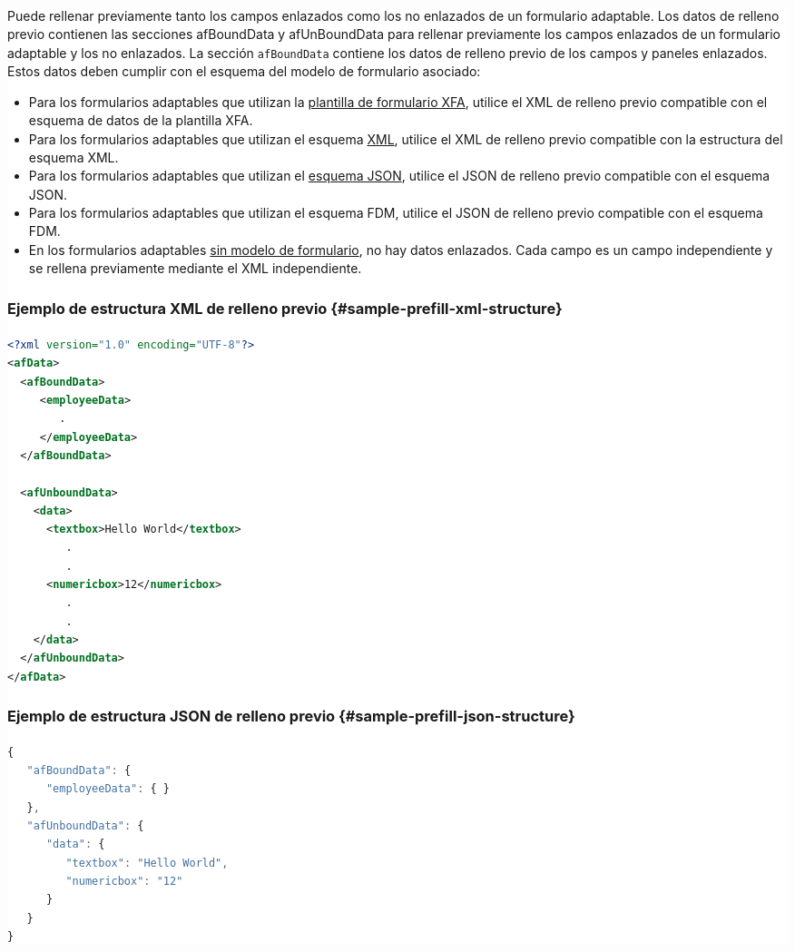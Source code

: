 Puede rellenar previamente tanto los campos enlazados como los no enlazados de un formulario adaptable. Los datos de relleno previo contienen las secciones afBoundData y afUnBoundData para rellenar previamente los campos enlazados de un formulario adaptable y los no enlazados. La sección `afBoundData` contiene los datos de relleno previo de los campos y paneles enlazados. Estos datos deben cumplir con el esquema del modelo de formulario asociado:

* Para los formularios adaptables que utilizan la [plantilla de formulario XFA](../../forms/using/prepopulate-adaptive-form-fields.md), utilice el XML de relleno previo compatible con el esquema de datos de la plantilla XFA.
* Para los formularios adaptables que utilizan el esquema [XML](#xml-schema-af), utilice el XML de relleno previo compatible con la estructura del esquema XML.
* Para los formularios adaptables que utilizan el [esquema JSON](#json-schema-based-adaptive-forms), utilice el JSON de relleno previo compatible con el esquema JSON.
* Para los formularios adaptables que utilizan el esquema FDM, utilice el JSON de relleno previo compatible con el esquema FDM.
* En los formularios adaptables [sin modelo de formulario](#adaptive-form-with-no-form-model), no hay datos enlazados. Cada campo es un campo independiente y se rellena previamente mediante el XML independiente.

### Ejemplo de estructura XML de relleno previo {#sample-prefill-xml-structure}

```xml
<?xml version="1.0" encoding="UTF-8"?>
<afData>
  <afBoundData>
     <employeeData>
        .
     </employeeData>
  </afBoundData>

  <afUnboundData>
    <data>
      <textbox>Hello World</textbox>
         .
         .
      <numericbox>12</numericbox>
         . 
         .              
    </data>
  </afUnboundData>
</afData>
```

### Ejemplo de estructura JSON de relleno previo {#sample-prefill-json-structure}

```javascript
{
   "afBoundData": {
      "employeeData": { }
   },
   "afUnboundData": {
      "data": {
         "textbox": "Hello World",
         "numericbox": "12"
      }
   }
}
```
